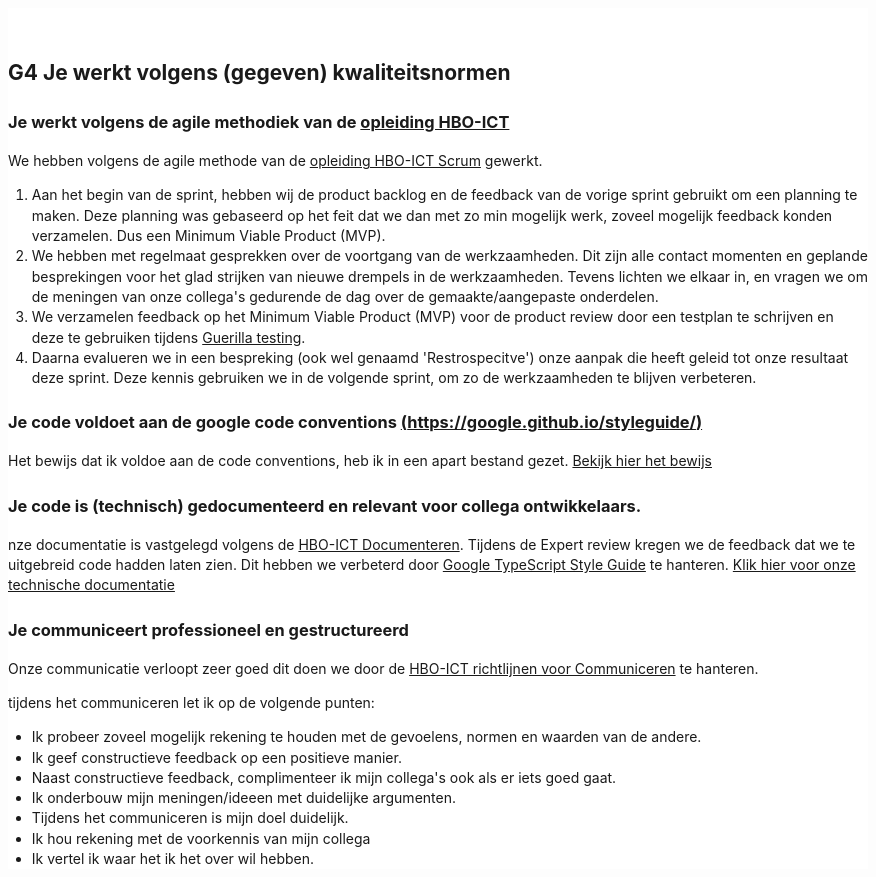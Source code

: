 <br/>

## G4 Je werkt volgens (gegeven) kwaliteitsnormen
### Je werkt volgens de agile methodiek van de [opleiding HBO-ICT](https://knowledgebase.hbo-ict-hva.nl/2_professional_skills/toekomstgericht_organiseren/managen/scrum/)
We hebben volgens de agile methode van de [opleiding HBO-ICT Scrum](https://knowledgebase.hbo-ict-hva.nl/2_professional_skills/toekomstgericht_organiseren/managen/scrum/) gewerkt.

1. Aan het begin van de sprint, hebben wij de product backlog en de feedback van de vorige sprint gebruikt om een planning te maken. Deze planning was gebaseerd op het feit dat we dan met zo min mogelijk werk, zoveel mogelijk feedback konden verzamelen. Dus een Minimum Viable Product (MVP).
2. We hebben met regelmaat gesprekken over de voortgang van de werkzaamheden. Dit zijn alle contact momenten en geplande besprekingen voor het glad strijken van nieuwe drempels in de werkzaamheden. Tevens lichten we elkaar in, en vragen we om de meningen van onze collega's gedurende de dag over de gemaakte/aangepaste onderdelen.
3. We verzamelen feedback op het Minimum Viable Product (MVP) voor de product review door een testplan te schrijven en deze te gebruiken tijdens [Guerilla  testing](https://knowledgebase.hbo-ict-hva.nl/1_beroepstaken/gebruikers_interactie/realiseren/guerillatest/).
4. Daarna evalueren we in een bespreking (ook wel genaamd 'Restrospecitve') onze aanpak die heeft geleid tot onze resultaat deze sprint. Deze kennis gebruiken we in de volgende sprint, om zo de werkzaamheden te blijven verbeteren.

### Je code voldoet aan de google code conventions [(https://google.github.io/styleguide/)](https://google.github.io/styleguide/)
Het bewijs dat ik voldoe aan de code conventions, heb ik in een apart bestand gezet. [Bekijk hier het bewijs](./code-conventions-jayson.md)

### Je code is (technisch) gedocumenteerd en relevant voor collega ontwikkelaars.
nze documentatie is vastgelegd volgens de [HBO-ICT Documenteren](https://knowledgebase.hbo-ict-hva.nl/2_professional_skills/doelgericht_interacteren/communiceren/documenteren/). Tijdens de Expert review kregen we de feedback dat we te uitgebreid code hadden laten zien. Dit hebben we verbeterd door [Google TypeScript Style Guide](https://google.github.io/styleguide/tsguide.html) te hanteren. [Klik hier voor onze technische documentatie](../technische%20documentatie.md)

### Je communiceert professioneel en gestructureerd
Onze communicatie verloopt zeer goed dit doen we door de [HBO-ICT richtlijnen voor Communiceren](https://knowledgebase.hbo-ict-hva.nl/2_professional_skills/doelgericht_interacteren/communiceren/0_communiceren/) te hanteren.

tijdens het communiceren let ik op de volgende punten:
- Ik probeer zoveel mogelijk rekening te houden met de gevoelens, normen en waarden van de andere.
- Ik geef constructieve feedback op een positieve manier. 
- Naast constructieve feedback, complimenteer ik mijn collega's ook als er iets goed gaat.
- Ik onderbouw mijn meningen/ideeen met duidelijke argumenten.
- Tijdens het communiceren is mijn doel duidelijk. 
- Ik hou rekening met de voorkennis van mijn collega
- Ik vertel ik waar het ik het over wil hebben.
